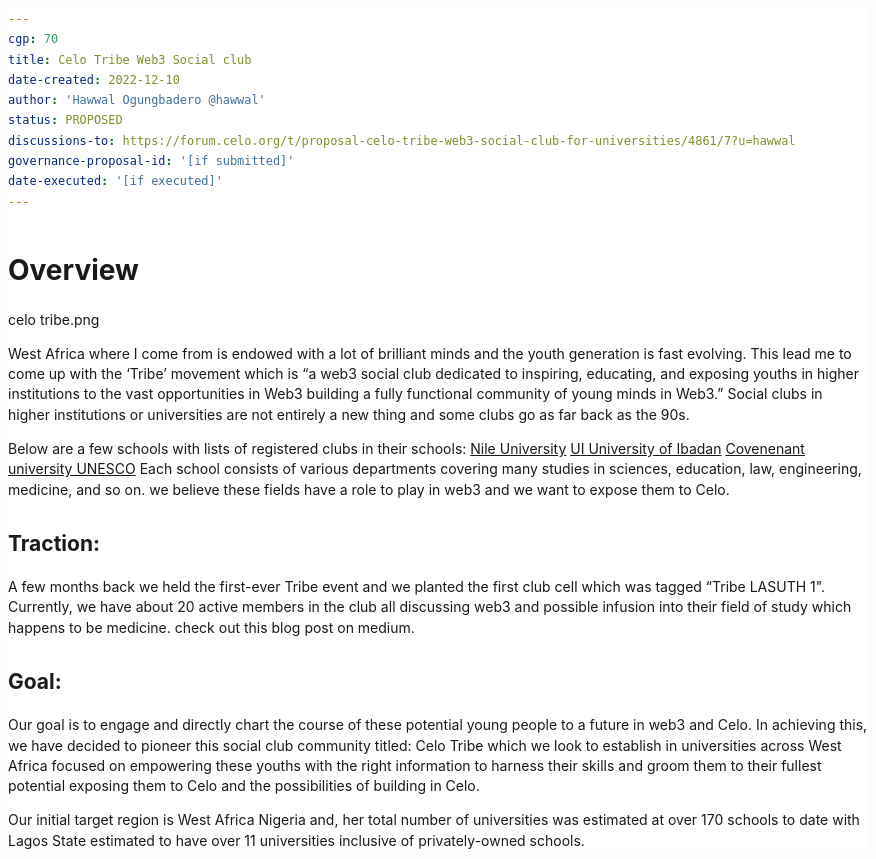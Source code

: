 ```yaml
---
cgp: 70
title: Celo Tribe Web3 Social club
date-created: 2022-12-10
author: 'Hawwal Ogungbadero @hawwal'
status: PROPOSED
discussions-to: https://forum.celo.org/t/proposal-celo-tribe-web3-social-club-for-universities/4861/7?u=hawwal
governance-proposal-id: '[if submitted]'
date-executed: '[if executed]'
---
```

# Overview
celo tribe.png

West Africa where I come from is endowed with a lot of brilliant minds and the youth generation is fast evolving.
This lead me to come up with the ‘Tribe’ movement which is “a web3 social club dedicated to inspiring, educating, and exposing youths in higher institutions to the vast opportunities in Web3 building a fully functional community of young minds in Web3.”
Social clubs in higher institutions or universities are not entirely a new thing and some clubs go as far back as the 90s.

Below are a few schools with lists of registered clubs in their schools:
[Nile University](https://www.nileuniversity.edu.ng/clubs-and-activities/)
[UI University of Ibadan](https://www.ui.edu.ng/listofregisteredclubsandsocieties)
[Covenenant university UNESCO](https://covenantuniversity.edu.ng/information/more/covenant-news/407-unesco-youth-club-covenant-chapter-commences-operations)
Each school consists of various departments covering many studies in sciences, education, law, engineering, medicine, and so on. we believe these fields have a role to play in web3 and we want to expose them to Celo.

## Traction:
A few months back we held the first-ever Tribe event and we planted the first club cell which was tagged “Tribe LASUTH 1". Currently, we have about 20 active members in the club all discussing web3 and possible infusion into their field of study which happens to be medicine. check out this blog post on medium.

## Goal:
Our goal is to engage and directly chart the course of these potential young people to a future in web3 and Celo.
In achieving this, we have decided to pioneer this social club community titled: Celo Tribe which we look to establish in universities across West Africa focused on empowering these youths with the right information to harness their skills and groom them to their fullest potential exposing them to Celo and the possibilities of building in Celo.

Our initial target region is West Africa Nigeria and, her total number of universities was estimated at over 170 schools to date with Lagos State estimated to have over 11 universities inclusive of privately-owned schools.

